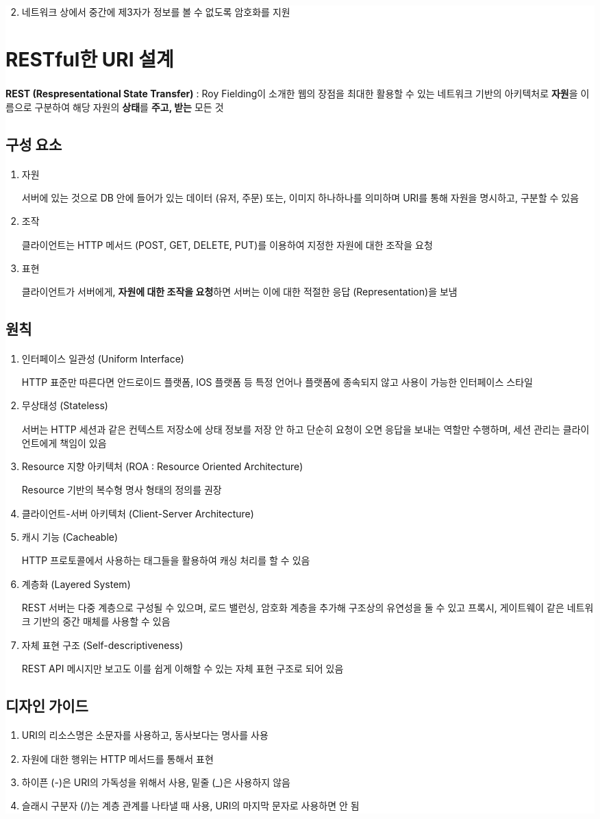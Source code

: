 2. 네트워크 상에서 중간에 제3자가 정보를 볼 수 없도록 암호화를 지원

# RESTful한 URI 설계

**REST (Respresentational State Transfer)** : Roy Fielding이 소개한 웹의 장점을 최대한 활용할 수 있는 네트워크 기반의 아키텍처로 **자원**을 이름으로 구분하여 해당 자원의 **상태**를 **주고, 받는** 모든 것

## 구성 요소

1. 자원

    서버에 있는 것으로 DB 안에 들어가 있는 데이터 (유저, 주문) 또는, 이미지 하나하나를 의미하며 URI를 통해 자원을 명시하고, 구분할 수 있음

2. 조작

    클라이언트는 HTTP 메서드 (POST, GET, DELETE, PUT)를 이용하여 지정한 자원에 대한 조작을 요청

3. 표현

    클라이언트가 서버에게, **자원에 대한 조작을 요청**하면 서버는 이에 대한 적절한 응답 (Representation)을 보냄

## 원칙

1. 인터페이스 일관성 (Uniform Interface)

    HTTP 표준만 따른다면 안드로이드 플랫폼, IOS 플랫폼 등 특정 언어나 플랫폼에 종속되지 않고 사용이 가능한 인터페이스 스타일

2. 무상태성 (Stateless)

    서버는 HTTP 세션과 같은 컨텍스트 저장소에 상태 정보를 저장 안 하고 단순히 요청이 오면 응답을 보내는 역할만 수행하며, 세션 관리는 클라이언트에게 책임이 있음

3. Resource 지향 아키텍처 (ROA : Resource Oriented Architecture)

    Resource 기반의 복수형 명사 형태의 정의를 권장

4. 클라이언트-서버 아키텍처 (Client-Server Architecture)

5. 캐시 기능 (Cacheable)

    HTTP 프로토콜에서 사용하는 태그들을 활용하여 캐싱 처리를 할 수 있음

6. 계층화 (Layered System)

    REST 서버는 다중 계층으로 구성될 수 있으며, 로드 밸런싱, 암호화 계층을 추가해 구조상의 유연성을 둘 수 있고 프록시, 게이트웨이 같은 네트워크 기반의 중간 매체를 사용할 수 있음

7. 자체 표현 구조 (Self-descriptiveness)

    REST API 메시지만 보고도 이를 쉽게 이해할 수 있는 자체 표현 구조로 되어 있음

## 디자인 가이드

1. URI의 리소스명은 소문자를 사용하고, 동사보다는 명사를 사용

2. 자원에 대한 행위는 HTTP 메서드를 통해서 표현

3. 하이픈 (-)은 URI의 가독성을 위해서 사용, 밑줄 (_)은 사용하지 않음

4. 슬래시 구분자 (/)는 계층 관계를 나타낼 때 사용, URI의 마지막 문자로 사용하면 안 됨
